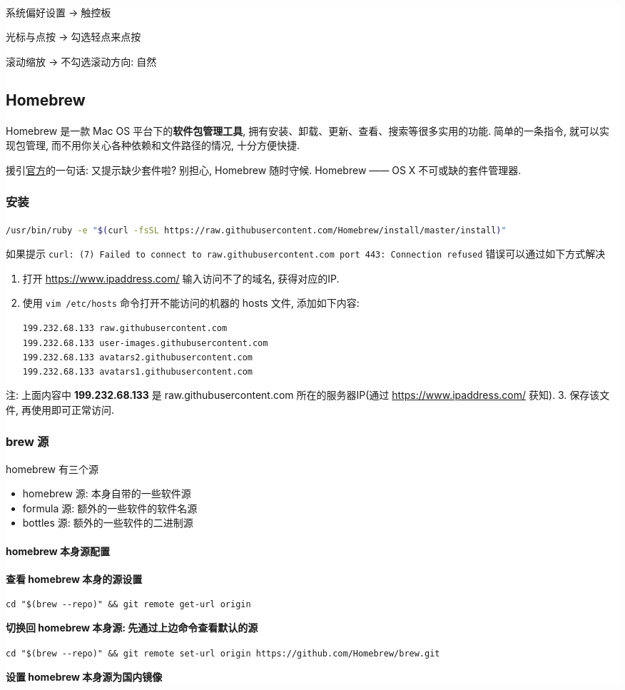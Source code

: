 系统偏好设置 -> 触控板

光标与点按 -> 勾选轻点来点按

滚动缩放 -> 不勾选滚动方向: 自然



## Homebrew

Homebrew 是一款 Mac OS 平台下的**软件包管理工具**, 拥有安装、卸载、更新、查看、搜索等很多实用的功能. 简单的一条指令, 就可以实现包管理, 而不用你关心各种依赖和文件路径的情况, 十分方便快捷. 

援引[官方](https://link.jianshu.com?t=http%3A%2F%2Fbrew.sh%2F)的一句话: 又提示缺少套件啦? 别担心, Homebrew 随时守候. Homebrew —— OS X 不可或缺的套件管理器. 

### 安装

```bash
/usr/bin/ruby -e "$(curl -fsSL https://raw.githubusercontent.com/Homebrew/install/master/install)"
```

如果提示 `curl: (7) Failed to connect to raw.githubusercontent.com port 443: Connection refused` 错误可以通过如下方式解决

1. 打开 https://www.ipaddress.com/ 输入访问不了的域名, 获得对应的IP.

2. 使用 `vim /etc/hosts` 命令打开不能访问的机器的 hosts 文件, 添加如下内容: 

    ```bash
    199.232.68.133 raw.githubusercontent.com
    199.232.68.133 user-images.githubusercontent.com
    199.232.68.133 avatars2.githubusercontent.com
    199.232.68.133 avatars1.githubusercontent.com
    ```
    

注: 上面内容中 **199.232.68.133** 是 raw.githubusercontent.com 所在的服务器IP(通过 https://www.ipaddress.com/ 获知).
3. 保存该文件, 再使用即可正常访问.

### brew 源

homebrew 有三个源

- homebrew 源: 本身自带的一些软件源
- formula 源: 额外的一些软件的软件名源
- bottles 源: 额外的一些软件的二进制源

#### homebrew 本身源配置

**查看 homebrew 本身的源设置**

`cd "$(brew --repo)" && git remote get-url origin`

**切换回 homebrew 本身源: 先通过上边命令查看默认的源**

`cd "$(brew --repo)" && git remote set-url origin https://github.com/Homebrew/brew.git`

**设置 homebrew 本身源为国内镜像**
